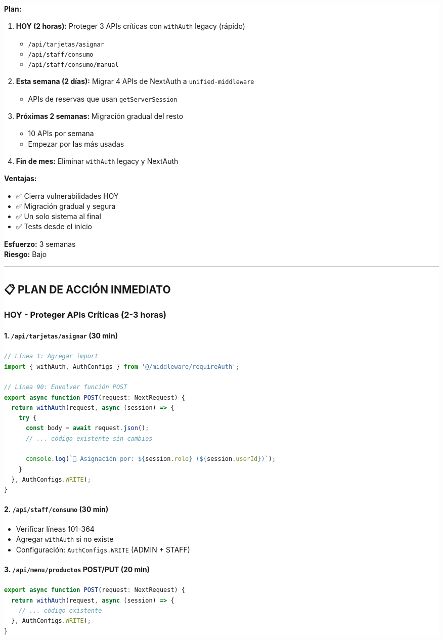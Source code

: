 **Plan:**
1. **HOY (2 horas):** Proteger 3 APIs críticas con `withAuth` legacy (rápido)
   - `/api/tarjetas/asignar`
   - `/api/staff/consumo`
   - `/api/staff/consumo/manual`

2. **Esta semana (2 días):** Migrar 4 APIs de NextAuth a `unified-middleware`
   - APIs de reservas que usan `getServerSession`

3. **Próximas 2 semanas:** Migración gradual del resto
   - 10 APIs por semana
   - Empezar por las más usadas

4. **Fin de mes:** Eliminar `withAuth` legacy y NextAuth

**Ventajas:**
- ✅ Cierra vulnerabilidades HOY
- ✅ Migración gradual y segura
- ✅ Un solo sistema al final
- ✅ Tests desde el inicio

**Esfuerzo:** 3 semanas  
**Riesgo:** Bajo

---

## 📋 PLAN DE ACCIÓN INMEDIATO

### **HOY - Proteger APIs Críticas (2-3 horas)**

#### 1. `/api/tarjetas/asignar` (30 min)
```typescript
// Línea 1: Agregar import
import { withAuth, AuthConfigs } from '@/middleware/requireAuth';

// Línea 90: Envolver función POST
export async function POST(request: NextRequest) {
  return withAuth(request, async (session) => {
    try {
      const body = await request.json();
      // ... código existente sin cambios
      
      console.log(`🎫 Asignación por: ${session.role} (${session.userId})`);
    }
  }, AuthConfigs.WRITE);
}
```

#### 2. `/api/staff/consumo` (30 min)
- Verificar líneas 101-364
- Agregar `withAuth` si no existe
- Configuración: `AuthConfigs.WRITE` (ADMIN + STAFF)

#### 3. `/api/menu/productos` POST/PUT (20 min)
```typescript
export async function POST(request: NextRequest) {
  return withAuth(request, async (session) => {
    // ... código existente
  }, AuthConfigs.WRITE);
}
```
